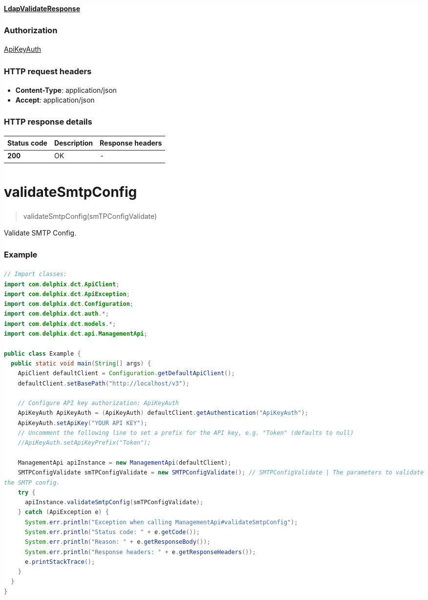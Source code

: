 [**LdapValidateResponse**](LdapValidateResponse.md)

### Authorization

[ApiKeyAuth](../README.md#ApiKeyAuth)

### HTTP request headers

 - **Content-Type**: application/json
 - **Accept**: application/json

### HTTP response details
| Status code | Description | Response headers |
|-------------|-------------|------------------|
**200** | OK |  -  |

<a name="validateSmtpConfig"></a>
# **validateSmtpConfig**
> validateSmtpConfig(smTPConfigValidate)

Validate SMTP Config.

### Example
```java
// Import classes:
import com.delphix.dct.ApiClient;
import com.delphix.dct.ApiException;
import com.delphix.dct.Configuration;
import com.delphix.dct.auth.*;
import com.delphix.dct.models.*;
import com.delphix.dct.api.ManagementApi;

public class Example {
  public static void main(String[] args) {
    ApiClient defaultClient = Configuration.getDefaultApiClient();
    defaultClient.setBasePath("http://localhost/v3");
    
    // Configure API key authorization: ApiKeyAuth
    ApiKeyAuth ApiKeyAuth = (ApiKeyAuth) defaultClient.getAuthentication("ApiKeyAuth");
    ApiKeyAuth.setApiKey("YOUR API KEY");
    // Uncomment the following line to set a prefix for the API key, e.g. "Token" (defaults to null)
    //ApiKeyAuth.setApiKeyPrefix("Token");

    ManagementApi apiInstance = new ManagementApi(defaultClient);
    SMTPConfigValidate smTPConfigValidate = new SMTPConfigValidate(); // SMTPConfigValidate | The parameters to validate the SMTP config.
    try {
      apiInstance.validateSmtpConfig(smTPConfigValidate);
    } catch (ApiException e) {
      System.err.println("Exception when calling ManagementApi#validateSmtpConfig");
      System.err.println("Status code: " + e.getCode());
      System.err.println("Reason: " + e.getResponseBody());
      System.err.println("Response headers: " + e.getResponseHeaders());
      e.printStackTrace();
    }
  }
}
```
